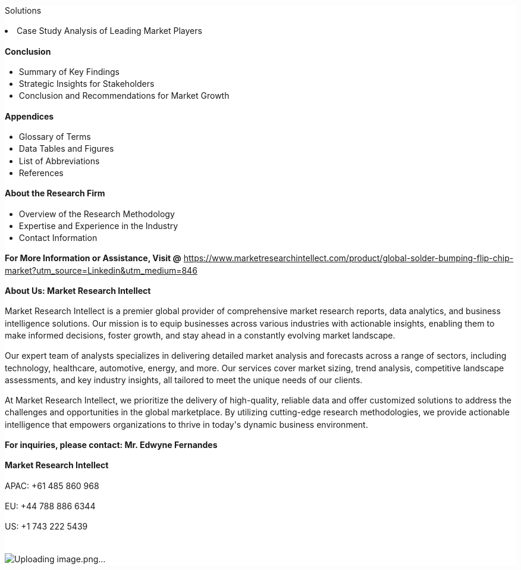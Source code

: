 Solutions</li><li>Case Study Analysis of Leading Market Players</li></ul><p><strong>Conclusion</strong></p><ul><li>Summary of Key Findings</li><li>Strategic Insights for Stakeholders</li><li>Conclusion and Recommendations for Market Growth</li></ul><p><strong>Appendices</strong></p><ul><li>Glossary of Terms</li><li>Data Tables and Figures</li><li>List of Abbreviations</li><li>References</li></ul><p><strong>About the Research Firm</strong></p><ul><li>Overview of the Research Methodology</li><li>Expertise and Experience in the Industry</li><li>Contact Information</li></ul></div><div class="article-main__content" data-test-id="publishing-text-block"><p><span class="font-[700]"><strong>For More Information or Assistance, Visit @</strong>&nbsp;<a href="https://www.marketresearchintellect.com/product/global-solder-bumping-flip-chip-market?utm_source=Linkedin&utm_medium=846">https://www.marketresearchintellect.com/product/global-solder-bumping-flip-chip-market?utm_source=Linkedin&utm_medium=846</a></span></p><p><strong>About Us: Market Research Intellect</strong></p><p>Market Research Intellect is a premier global provider of comprehensive market research reports, data analytics, and business intelligence solutions. Our mission is to equip businesses across various industries with actionable insights, enabling them to make informed decisions, foster growth, and stay ahead in a constantly evolving market landscape.</p><p>Our expert team of analysts specializes in delivering detailed market analysis and forecasts across a range of sectors, including technology, healthcare, automotive, energy, and more. Our services cover market sizing, trend analysis, competitive landscape assessments, and key industry insights, all tailored to meet the unique needs of our clients.</p><p>At Market Research Intellect, we prioritize the delivery of high-quality, reliable data and offer customized solutions to address the challenges and opportunities in the global marketplace. By utilizing cutting-edge research methodologies, we provide actionable intelligence that empowers organizations to thrive in today's dynamic business environment.</p><p><strong>For inquiries, please contact: Mr. Edwyne Fernandes</strong></p><p><strong>Market Research Intellect</strong></p><p>APAC: +61 485 860 968</p><p>EU: +44 788 886 6344</p><p>US: +1 743 222 5439</p></div><div class="article-main__content" data-test-id="publishing-text-block">&nbsp;</div>
![Uploading image.png…]()
